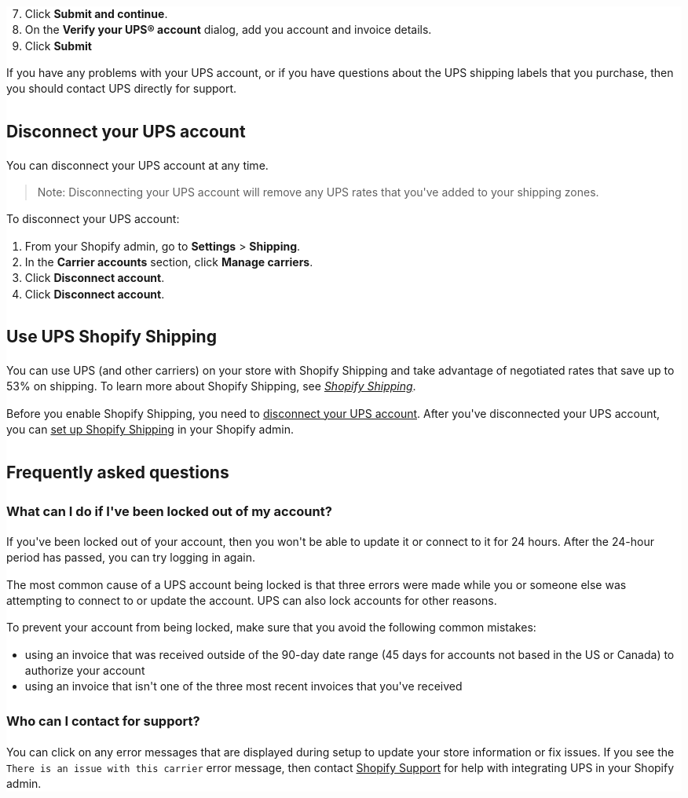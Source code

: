 7. Click **Submit and continue**.
8. On the **Verify your UPS® account** dialog, add you account and invoice details.
9. Click **Submit**

If you have any problems with your UPS account, or if you have questions about the UPS shipping labels that you purchase, then you should contact UPS directly for support.

## Disconnect your UPS account

You can disconnect your UPS account at any time.

>Note:
>Disconnecting your UPS account will remove any UPS rates that you've added to your shipping zones.

To disconnect your UPS account:

1. From your Shopify admin, go to **Settings** > **Shipping**.
2. In the **Carrier accounts** section, click **Manage carriers**.
3. Click **Disconnect account**.
4. Click **Disconnect account**.

## Use UPS Shopify Shipping

You can use UPS (and other carriers) on your store with Shopify Shipping and take advantage of negotiated rates that save up to 53% on shipping. To learn more about Shopify Shipping, see [*Shopify Shipping*](/manual/shipping/shopify-shipping).

Before you enable Shopify Shipping, you need to [disconnect your UPS account](#disconnect-your-ups-account). After you've disconnected your UPS account, you can [set up Shopify Shipping](/manual/shipping/shopify-shipping) in your Shopify admin.

## Frequently asked questions

### What can I do if I've been locked out of my account?

If you've been locked out of your account, then you won't be able to update it or connect to it for 24 hours. After the 24-hour period has passed, you can try logging in again.

The most common cause of a UPS account being locked is that three errors were made while you or someone else was attempting to connect to or update the account. UPS can also lock accounts for other reasons.

To prevent your account from being locked, make sure that you avoid the following common mistakes:

* using an invoice that was received outside of the 90-day date range (45 days for accounts not based in the US or Canada) to authorize your account
* using an invoice that isn't one of the three most recent invoices that you've received

### Who can I contact for support?

You can click on any error messages that are displayed during setup to update your store information or fix issues. If you see the `There is an issue with this carrier` error message, then contact [Shopify Support](https://help.shopify.com/questions) for help with integrating UPS in your Shopify admin.

